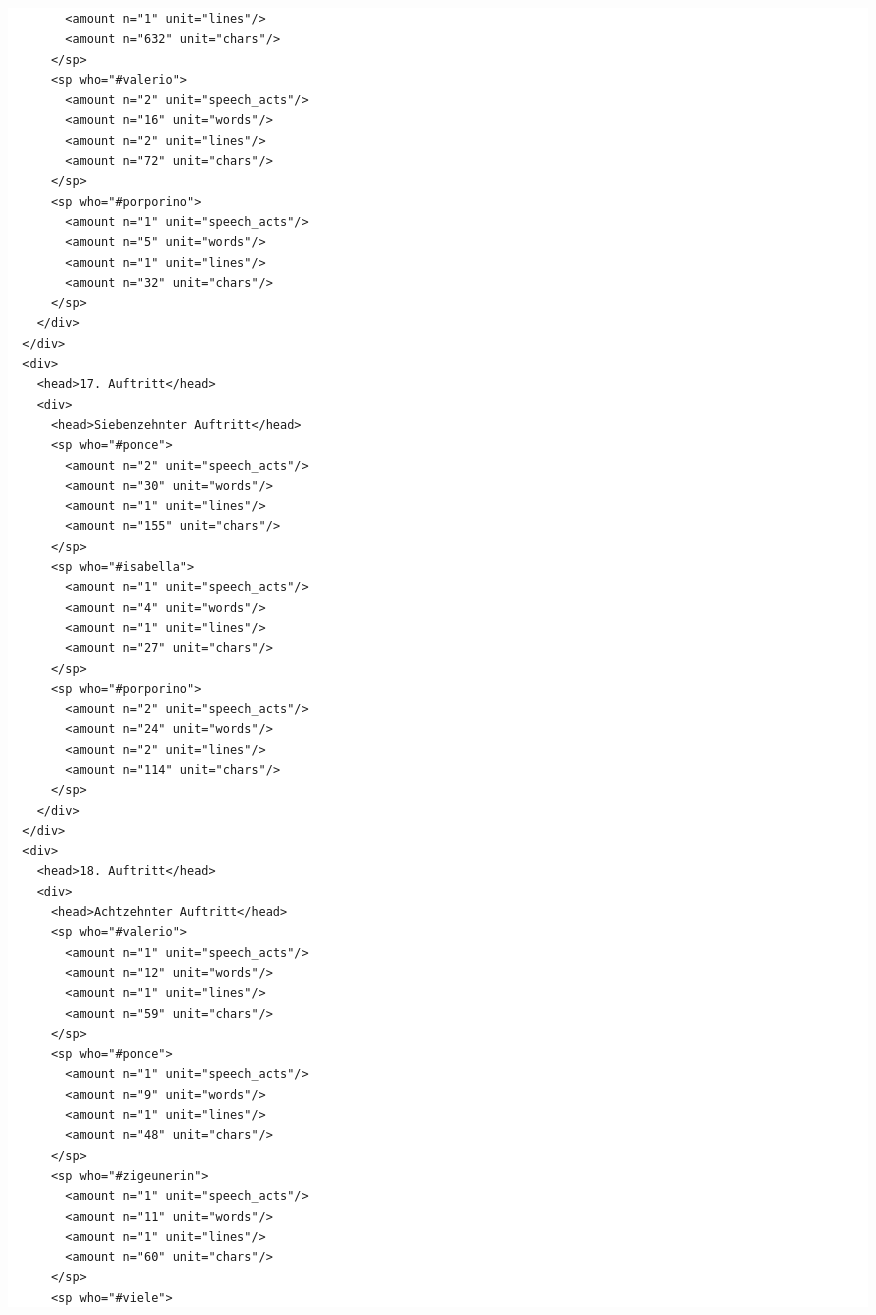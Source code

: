             <amount n="1" unit="lines"/>
            <amount n="632" unit="chars"/>
          </sp>
          <sp who="#valerio">
            <amount n="2" unit="speech_acts"/>
            <amount n="16" unit="words"/>
            <amount n="2" unit="lines"/>
            <amount n="72" unit="chars"/>
          </sp>
          <sp who="#porporino">
            <amount n="1" unit="speech_acts"/>
            <amount n="5" unit="words"/>
            <amount n="1" unit="lines"/>
            <amount n="32" unit="chars"/>
          </sp>
        </div>
      </div>
      <div>
        <head>17. Auftritt</head>
        <div>
          <head>Siebenzehnter Auftritt</head>
          <sp who="#ponce">
            <amount n="2" unit="speech_acts"/>
            <amount n="30" unit="words"/>
            <amount n="1" unit="lines"/>
            <amount n="155" unit="chars"/>
          </sp>
          <sp who="#isabella">
            <amount n="1" unit="speech_acts"/>
            <amount n="4" unit="words"/>
            <amount n="1" unit="lines"/>
            <amount n="27" unit="chars"/>
          </sp>
          <sp who="#porporino">
            <amount n="2" unit="speech_acts"/>
            <amount n="24" unit="words"/>
            <amount n="2" unit="lines"/>
            <amount n="114" unit="chars"/>
          </sp>
        </div>
      </div>
      <div>
        <head>18. Auftritt</head>
        <div>
          <head>Achtzehnter Auftritt</head>
          <sp who="#valerio">
            <amount n="1" unit="speech_acts"/>
            <amount n="12" unit="words"/>
            <amount n="1" unit="lines"/>
            <amount n="59" unit="chars"/>
          </sp>
          <sp who="#ponce">
            <amount n="1" unit="speech_acts"/>
            <amount n="9" unit="words"/>
            <amount n="1" unit="lines"/>
            <amount n="48" unit="chars"/>
          </sp>
          <sp who="#zigeunerin">
            <amount n="1" unit="speech_acts"/>
            <amount n="11" unit="words"/>
            <amount n="1" unit="lines"/>
            <amount n="60" unit="chars"/>
          </sp>
          <sp who="#viele">